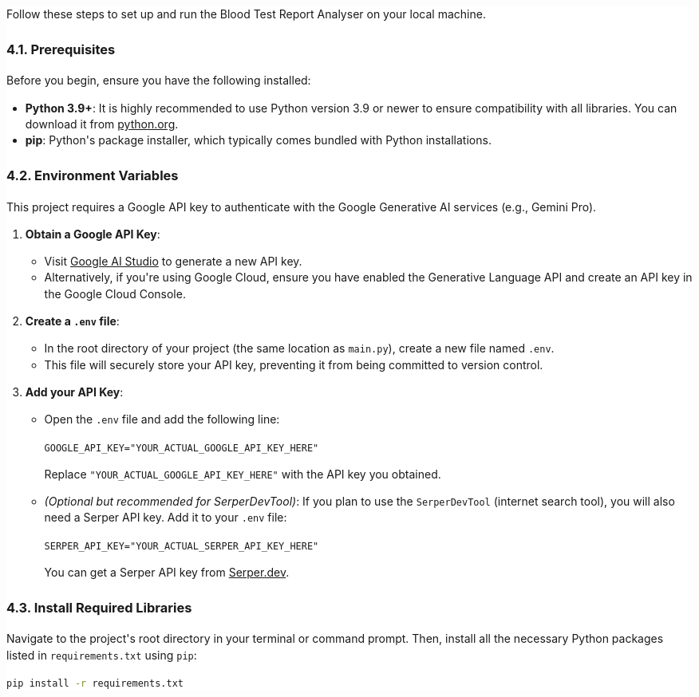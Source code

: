 Follow these steps to set up and run the Blood Test Report Analyser on your local machine.

### 4.1. Prerequisites

Before you begin, ensure you have the following installed:

* **Python 3.9+**: It is highly recommended to use Python version 3.9 or newer to ensure compatibility with all libraries. You can download it from [python.org](https://www.python.org/downloads/).
* **pip**: Python's package installer, which typically comes bundled with Python installations.

### 4.2. Environment Variables

This project requires a Google API key to authenticate with the Google Generative AI services (e.g., Gemini Pro).

1.  **Obtain a Google API Key**:
    * Visit [Google AI Studio](https://aistudio.google.com/app/apikey) to generate a new API key.
    * Alternatively, if you're using Google Cloud, ensure you have enabled the Generative Language API and create an API key in the Google Cloud Console.

2.  **Create a `.env` file**:
    * In the root directory of your project (the same location as `main.py`), create a new file named `.env`.
    * This file will securely store your API key, preventing it from being committed to version control.

3.  **Add your API Key**:
    * Open the `.env` file and add the following line:
        ```
        GOOGLE_API_KEY="YOUR_ACTUAL_GOOGLE_API_KEY_HERE"
        ```
        Replace `"YOUR_ACTUAL_GOOGLE_API_KEY_HERE"` with the API key you obtained.

    * *(Optional but recommended for SerperDevTool)*: If you plan to use the `SerperDevTool` (internet search tool), you will also need a Serper API key. Add it to your `.env` file:
        ```
        SERPER_API_KEY="YOUR_ACTUAL_SERPER_API_KEY_HERE"
        ```
        You can get a Serper API key from [Serper.dev](https://serper.dev/).

### 4.3. Install Required Libraries

Navigate to the project's root directory in your terminal or command prompt. Then, install all the necessary Python packages listed in `requirements.txt` using `pip`:

```bash
pip install -r requirements.txt